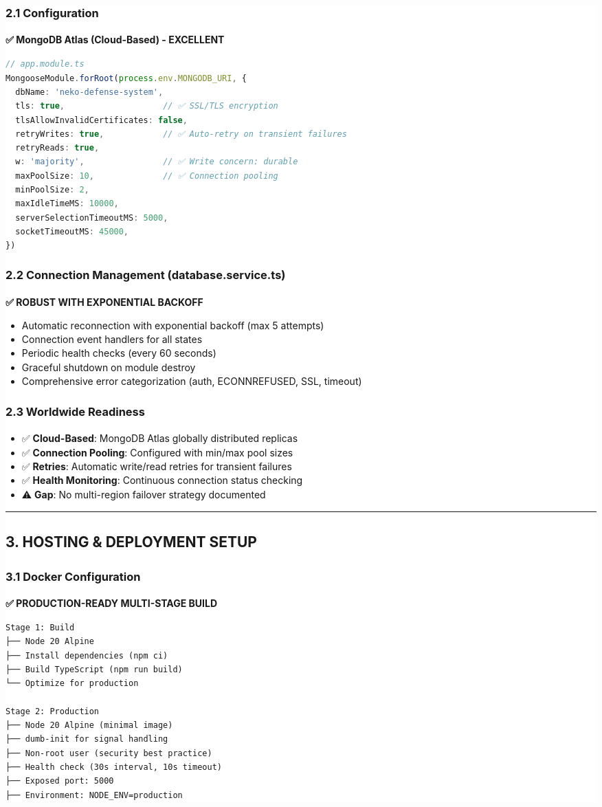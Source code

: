 ### 2.1 Configuration
**✅ MongoDB Atlas (Cloud-Based) - EXCELLENT**
```typescript
// app.module.ts
MongooseModule.forRoot(process.env.MONGODB_URI, {
  dbName: 'neko-defense-system',
  tls: true,                    // ✅ SSL/TLS encryption
  tlsAllowInvalidCertificates: false,
  retryWrites: true,            // ✅ Auto-retry on transient failures
  retryReads: true,
  w: 'majority',                // ✅ Write concern: durable
  maxPoolSize: 10,              // ✅ Connection pooling
  minPoolSize: 2,
  maxIdleTimeMS: 10000,
  serverSelectionTimeoutMS: 5000,
  socketTimeoutMS: 45000,
})
```

### 2.2 Connection Management (database.service.ts)
**✅ ROBUST WITH EXPONENTIAL BACKOFF**
- Automatic reconnection with exponential backoff (max 5 attempts)
- Connection event handlers for all states
- Periodic health checks (every 60 seconds)
- Graceful shutdown on module destroy
- Comprehensive error categorization (auth, ECONNREFUSED, SSL, timeout)

### 2.3 Worldwide Readiness
- ✅ **Cloud-Based**: MongoDB Atlas globally distributed replicas
- ✅ **Connection Pooling**: Configured with min/max pool sizes
- ✅ **Retries**: Automatic write/read retries for transient failures
- ✅ **Health Monitoring**: Continuous connection status checking
- ⚠️ **Gap**: No multi-region failover strategy documented

---

## 3. HOSTING & DEPLOYMENT SETUP

### 3.1 Docker Configuration
**✅ PRODUCTION-READY MULTI-STAGE BUILD**
```dockerfile
Stage 1: Build
├── Node 20 Alpine
├── Install dependencies (npm ci)
├── Build TypeScript (npm run build)
└── Optimize for production

Stage 2: Production
├── Node 20 Alpine (minimal image)
├── dumb-init for signal handling
├── Non-root user (security best practice)
├── Health check (30s interval, 10s timeout)
├── Exposed port: 5000
├── Environment: NODE_ENV=production
```
